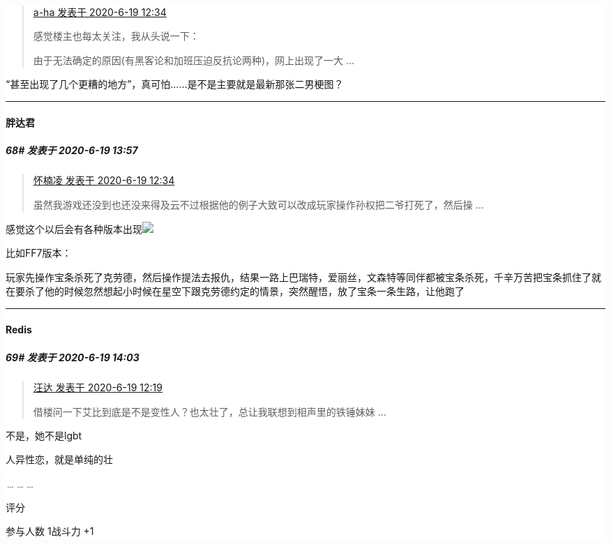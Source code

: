 

<blockquote><a href="httphttps://bbs.saraba1st.com/2b/forum.php?mod=redirect&amp;goto=findpost&amp;pid=47861649&amp;ptid=1942620" target="_blank">a-ha 发表于 2020-6-19 12:34</a>

感觉楼主也每太关注，我从头说一下：

由于无法确定的原因(有黑客论和加班压迫反抗论两种)，网上出现了一大 ...</blockquote>
“甚至出现了几个更糟的地方”，真可怕……是不是主要就是最新那张二男梗图？







-----

####  胖达君  
##### 68#       发表于 2020-6-19 13:57



<blockquote><a href="httphttps://bbs.saraba1st.com/2b/forum.php?mod=redirect&amp;goto=findpost&amp;pid=47861647&amp;ptid=1942620" target="_blank">怀楠凌 发表于 2020-6-19 12:34</a>

虽然我游戏还没到也还没来得及云不过根据他的例子大致可以改成玩家操作孙权把二爷打死了，然后操 ...</blockquote>
感觉这个以后会有各种版本出现<img src="https://static.saraba1st.com/image/smiley/face2017/067.png" referrerpolicy="no-referrer">

比如FF7版本：

玩家先操作宝条杀死了克劳德，然后操作提法去报仇，结果一路上巴瑞特，爱丽丝，文森特等同伴都被宝条杀死，千辛万苦把宝条抓住了就在要杀了他的时候忽然想起小时候在星空下跟克劳德约定的情景，突然醒悟，放了宝条一条生路，让他跑了







-----

####  Redis  
##### 69#       发表于 2020-6-19 14:03



<blockquote><a href="httphttps://bbs.saraba1st.com/2b/forum.php?mod=redirect&amp;goto=findpost&amp;pid=47861438&amp;ptid=1942620" target="_blank">汪达 发表于 2020-6-19 12:19</a>

借楼问一下艾比到底是不是变性人？也太壮了，总让我联想到相声里的铁锤妹妹 ...</blockquote>
不是，她不是lgbt


人异性恋，就是单纯的壮



﹍﹍﹍

评分





 参与人数 1战斗力 +1

